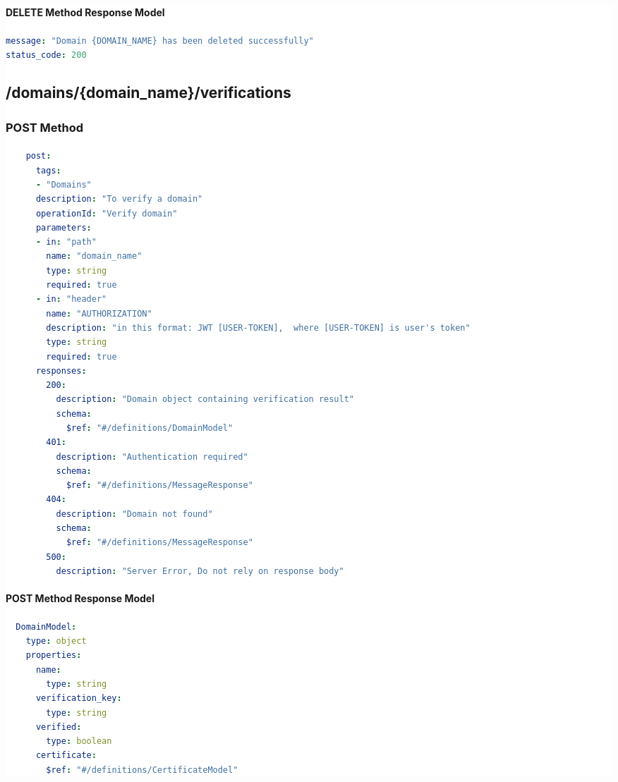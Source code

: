 #### DELETE Method Response Model

```yaml title="Message Response"
message: "Domain {DOMAIN_NAME} has been deleted successfully"
status_code: 200
```

## /domains/{domain_name}/verifications

### POST Method

```yaml title="Verify Domain"
    post:
      tags:
      - "Domains"
      description: "To verify a domain"
      operationId: "Verify domain"
      parameters:
      - in: "path"
        name: "domain_name"
        type: string
        required: true
      - in: "header"
        name: "AUTHORIZATION"
        description: "in this format: JWT [USER-TOKEN],  where [USER-TOKEN] is user's token"
        type: string
        required: true
      responses:
        200:
          description: "Domain object containing verification result"
          schema:
            $ref: "#/definitions/DomainModel"
        401:
          description: "Authentication required"
          schema:
            $ref: "#/definitions/MessageResponse"
        404:
          description: "Domain not found"
          schema:
            $ref: "#/definitions/MessageResponse"
        500:
          description: "Server Error, Do not rely on response body"
```

#### POST Method Response Model

```yaml title="Domain Model"
  DomainModel:
    type: object
    properties:
      name:
        type: string
      verification_key:
        type: string
      verified:
        type: boolean
      certificate:
        $ref: "#/definitions/CertificateModel"
```


[swagger]: https://swagger.io
[fandogh_contracts]: https://github.com/fandoghpaas/fandogh-cli/tree/master/api-docs